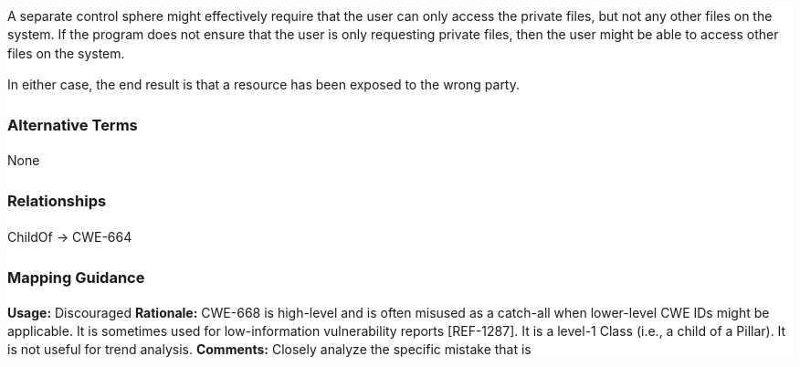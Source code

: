 A separate control sphere might effectively require that the user can only access the private files, but not any other files on the system. If the program does not ensure that the user is only requesting private files, then the user might be able to access other files on the system.

In either case, the end result is that a resource has been exposed to the wrong party.

### Alternative Terms
None

### Relationships
ChildOf -> CWE-664

### Mapping Guidance
**Usage:** Discouraged
**Rationale:** CWE-668 is high-level and is often misused as a catch-all when lower-level CWE IDs might be applicable. It is sometimes used for low-information vulnerability reports [REF-1287]. It is a level-1 Class (i.e., a child of a Pillar). It is not useful for trend analysis.
**Comments:** Closely analyze the specific mistake that is